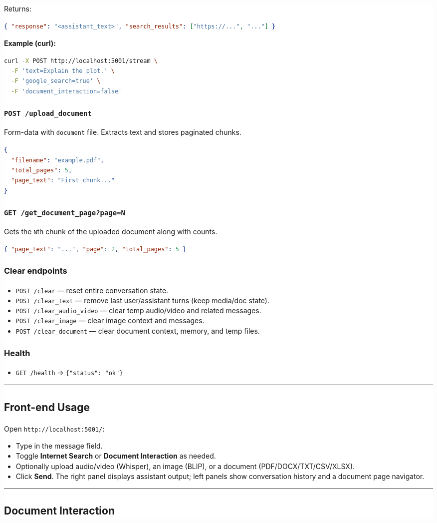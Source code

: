 Returns:
```json
{ "response": "<assistant_text>", "search_results": ["https://...", "..."] }
```

**Example (curl):**
```bash
curl -X POST http://localhost:5001/stream \
  -F 'text=Explain the plot.' \
  -F 'google_search=true' \
  -F 'document_interaction=false'
```

### `POST /upload_document`
Form-data with `document` file. Extracts text and stores paginated chunks.
```json
{
  "filename": "example.pdf",
  "total_pages": 5,
  "page_text": "First chunk..."
}
```

### `GET /get_document_page?page=N`
Gets the `N`th chunk of the uploaded document along with counts.
```json
{ "page_text": "...", "page": 2, "total_pages": 5 }
```

### Clear endpoints
- `POST /clear` — reset entire conversation state.
- `POST /clear_text` — remove last user/assistant turns (keep media/doc state).
- `POST /clear_audio_video` — clear temp audio/video and related messages.
- `POST /clear_image` — clear image context and messages.
- `POST /clear_document` — clear document context, memory, and temp files.

### Health
- `GET /health` → `{"status": "ok"}`

---

## Front-end Usage

Open `http://localhost:5001/`:
- Type in the message field.
- Toggle **Internet Search** or **Document Interaction** as needed.
- Optionally upload audio/video (Whisper), an image (BLIP), or a document (PDF/DOCX/TXT/CSV/XLSX).
- Click **Send**. The right panel displays assistant output; left panels show conversation history and a document page navigator.

---

## Document Interaction
